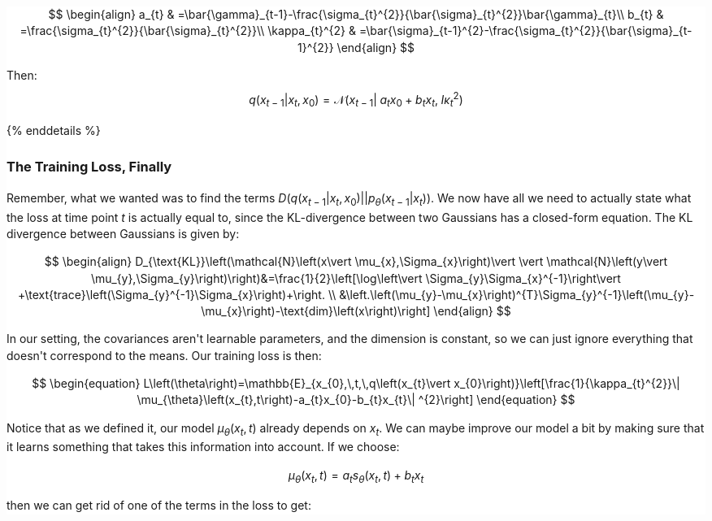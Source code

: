 $$
\begin{align}
a_{t} & =\bar{\gamma}_{t-1}-\frac{\sigma_{t}^{2}}{\bar{\sigma}_{t}^{2}}\bar{\gamma}_{t}\\
b_{t} & =\frac{\sigma_{t}^{2}}{\bar{\sigma}_{t}^{2}}\\
\kappa_{t}^{2} & =\bar{\sigma}_{t-1}^{2}-\frac{\sigma_{t}^{2}}{\bar{\sigma}_{t-1}^{2}}
\end{align}
$$

Then:
$$
\begin{equation}
q\left(x_{t-1}\vert x_{t},x_{0}\right)=\mathcal{N}\left(x_{t-1}\vert \;a_{t}x_{0}+b_{t}x_{t},\;I\kappa_{t}^{2}\right)
\end{equation}
$$

{% enddetails %}

### The Training Loss, Finally

Remember, what we wanted was to find the terms $D\left(q\left(x_{t-1}\vert x_{t},x_{0}\right)\vert \vert p_{\theta}\left(x_{t-1}\vert x_{t}\right)\right)$. We now have all we need to actually state what the loss at time point $t$ is actually equal to, since the KL-divergence between two Gaussians has a closed-form equation. The KL divergence between Gaussians is given by:

$$
\begin{align}
D_{\text{KL}}\left(\mathcal{N}\left(x\vert \mu_{x},\Sigma_{x}\right)\vert \vert \mathcal{N}\left(y\vert \mu_{y},\Sigma_{y}\right)\right)&=\frac{1}{2}\left[\log\left\vert \Sigma_{y}\Sigma_{x}^{-1}\right\vert +\text{trace}\left(\Sigma_{y}^{-1}\Sigma_{x}\right)+\right. \\ &\left.\left(\mu_{y}-\mu_{x}\right)^{T}\Sigma_{y}^{-1}\left(\mu_{y}-\mu_{x}\right)-\text{dim}\left(x\right)\right]
\end{align}
$$

In our setting, the covariances aren't learnable parameters, and the dimension is constant, so we can just ignore everything that doesn't correspond to the means. Our training loss is then:

$$
\begin{equation}
L\left(\theta\right)=\mathbb{E}_{x_{0},\,t,\,q\left(x_{t}\vert x_{0}\right)}\left[\frac{1}{\kappa_{t}^{2}}\| \mu_{\theta}\left(x_{t},t\right)-a_{t}x_{0}-b_{t}x_{t}\| ^{2}\right]
\end{equation}
$$

Notice that as we defined it, our model $\mu_{\theta}\left(x_{t},t\right)$ already depends on $x_{t}$. We can maybe improve our model a bit by making sure that it learns something that takes this information into account. If we choose:

$$
\begin{equation}
\mu_{\theta}\left(x_{t},t\right)=a_{t}s_{\theta}\left(x_{t},t\right)+b_{t}x_{t}
\end{equation}
$$

then we can get rid of one of the terms in the loss to get:
